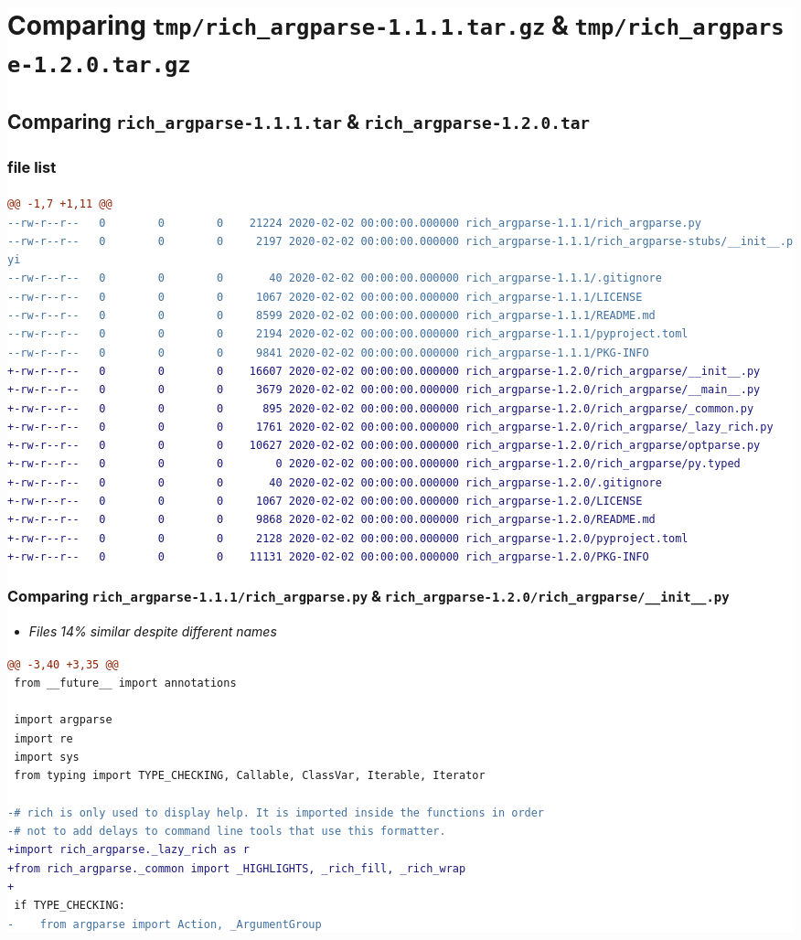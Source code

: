 # Comparing `tmp/rich_argparse-1.1.1.tar.gz` & `tmp/rich_argparse-1.2.0.tar.gz`

## Comparing `rich_argparse-1.1.1.tar` & `rich_argparse-1.2.0.tar`

### file list

```diff
@@ -1,7 +1,11 @@
--rw-r--r--   0        0        0    21224 2020-02-02 00:00:00.000000 rich_argparse-1.1.1/rich_argparse.py
--rw-r--r--   0        0        0     2197 2020-02-02 00:00:00.000000 rich_argparse-1.1.1/rich_argparse-stubs/__init__.pyi
--rw-r--r--   0        0        0       40 2020-02-02 00:00:00.000000 rich_argparse-1.1.1/.gitignore
--rw-r--r--   0        0        0     1067 2020-02-02 00:00:00.000000 rich_argparse-1.1.1/LICENSE
--rw-r--r--   0        0        0     8599 2020-02-02 00:00:00.000000 rich_argparse-1.1.1/README.md
--rw-r--r--   0        0        0     2194 2020-02-02 00:00:00.000000 rich_argparse-1.1.1/pyproject.toml
--rw-r--r--   0        0        0     9841 2020-02-02 00:00:00.000000 rich_argparse-1.1.1/PKG-INFO
+-rw-r--r--   0        0        0    16607 2020-02-02 00:00:00.000000 rich_argparse-1.2.0/rich_argparse/__init__.py
+-rw-r--r--   0        0        0     3679 2020-02-02 00:00:00.000000 rich_argparse-1.2.0/rich_argparse/__main__.py
+-rw-r--r--   0        0        0      895 2020-02-02 00:00:00.000000 rich_argparse-1.2.0/rich_argparse/_common.py
+-rw-r--r--   0        0        0     1761 2020-02-02 00:00:00.000000 rich_argparse-1.2.0/rich_argparse/_lazy_rich.py
+-rw-r--r--   0        0        0    10627 2020-02-02 00:00:00.000000 rich_argparse-1.2.0/rich_argparse/optparse.py
+-rw-r--r--   0        0        0        0 2020-02-02 00:00:00.000000 rich_argparse-1.2.0/rich_argparse/py.typed
+-rw-r--r--   0        0        0       40 2020-02-02 00:00:00.000000 rich_argparse-1.2.0/.gitignore
+-rw-r--r--   0        0        0     1067 2020-02-02 00:00:00.000000 rich_argparse-1.2.0/LICENSE
+-rw-r--r--   0        0        0     9868 2020-02-02 00:00:00.000000 rich_argparse-1.2.0/README.md
+-rw-r--r--   0        0        0     2128 2020-02-02 00:00:00.000000 rich_argparse-1.2.0/pyproject.toml
+-rw-r--r--   0        0        0    11131 2020-02-02 00:00:00.000000 rich_argparse-1.2.0/PKG-INFO
```

### Comparing `rich_argparse-1.1.1/rich_argparse.py` & `rich_argparse-1.2.0/rich_argparse/__init__.py`

 * *Files 14% similar despite different names*

```diff
@@ -3,40 +3,35 @@
 from __future__ import annotations
 
 import argparse
 import re
 import sys
 from typing import TYPE_CHECKING, Callable, ClassVar, Iterable, Iterator
 
-# rich is only used to display help. It is imported inside the functions in order
-# not to add delays to command line tools that use this formatter.
+import rich_argparse._lazy_rich as r
+from rich_argparse._common import _HIGHLIGHTS, _rich_fill, _rich_wrap
+
 if TYPE_CHECKING:
-    from argparse import Action, _ArgumentGroup
```